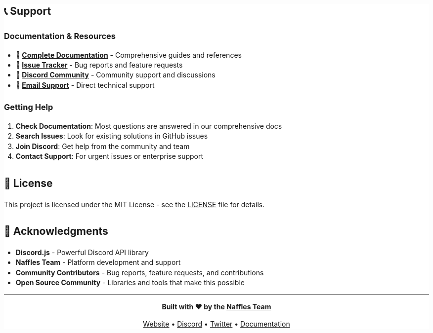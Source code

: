 ## 📞 Support

### Documentation & Resources

- **📖 [Complete Documentation](docs/)** - Comprehensive guides and references
- **🐛 [Issue Tracker](https://github.com/naffles/discord-bot/issues)** - Bug reports and feature requests
- **💬 [Discord Community](https://discord.gg/naffles)** - Community support and discussions
- **📧 [Email Support](mailto:support@naffles.com)** - Direct technical support

### Getting Help

1. **Check Documentation**: Most questions are answered in our comprehensive docs
2. **Search Issues**: Look for existing solutions in GitHub issues
3. **Join Discord**: Get help from the community and team
4. **Contact Support**: For urgent issues or enterprise support

## 📄 License

This project is licensed under the MIT License - see the [LICENSE](LICENSE) file for details.

## 🎉 Acknowledgments

- **Discord.js** - Powerful Discord API library
- **Naffles Team** - Platform development and support
- **Community Contributors** - Bug reports, feature requests, and contributions
- **Open Source Community** - Libraries and tools that make this possible

---

<div align="center">

**Built with ❤️ by the [Naffles Team](https://naffles.com)**

[Website](https://naffles.com) • [Discord](https://discord.gg/naffles) • [Twitter](https://twitter.com/naffles) • [Documentation](docs/)

</div>